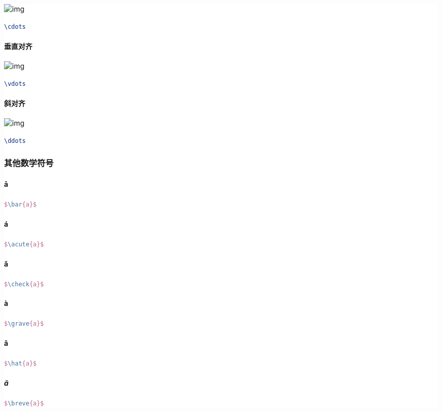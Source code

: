 ![img](https://img2018.cnblogs.com/blog/1410667/201909/1410667-20190901143106002-1366623163.png)

```latex
\cdots
```

#### 垂直对齐

![img](https://img2018.cnblogs.com/blog/1410667/201909/1410667-20190901143115761-1845936265.png)

```latex
\vdots
```

#### 斜对齐

![img](https://img2018.cnblogs.com/blog/1410667/201909/1410667-20190901143136468-761288732.png)

```latex
\ddots
```

### 其他数学符号

#### ā

```latex
$\bar{a}$
```

#### á

```latex
$\acute{a}$
```

#### ǎ

```latex
$\check{a}$
```

#### à

```latex
$\grave{a}$
```

#### â

```latex
$\hat{a}$
```

#### $\breve{a}$

```latex
$\breve{a}$
```
